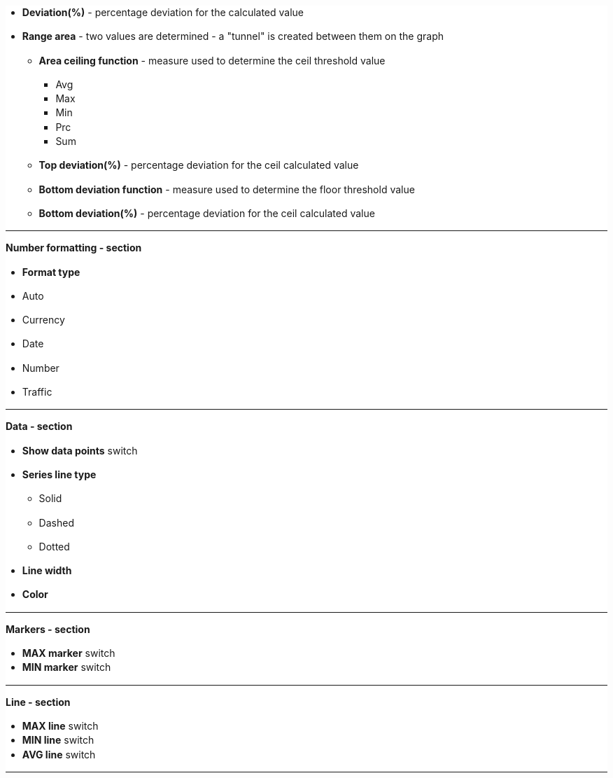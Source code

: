    - **Deviation(%)** - percentage deviation for the calculated value
   
- **Range area** - two values are determined - a "tunnel" is created between them on the graph

   - **Area ceiling function** - measure used to determine the ceil threshold value
     - Avg
     - Max
     - Min
     - Prc
     - Sum

   - **Top deviation(%)** - percentage deviation for the ceil calculated value

   - **Bottom deviation function** - measure used to determine the floor threshold value

   - **Bottom deviation(%)** - percentage deviation for the ceil calculated value



---

**Number formatting - section**

- **Format type**
- Auto
  
- Currency
  
- Date
  
- Number
  
- Traffic

---

**Data - section**

- **Show data points** switch

- **Series line type** 
  - Solid
  
  - Dashed
  
  - Dotted
  
- **Line width**

- **Color**

---

**Markers - section**

- **MAX marker** switch
- **MIN marker** switch

---

**Line - section**

- **MAX line** switch
- **MIN line** switch
- **AVG line** switch

---